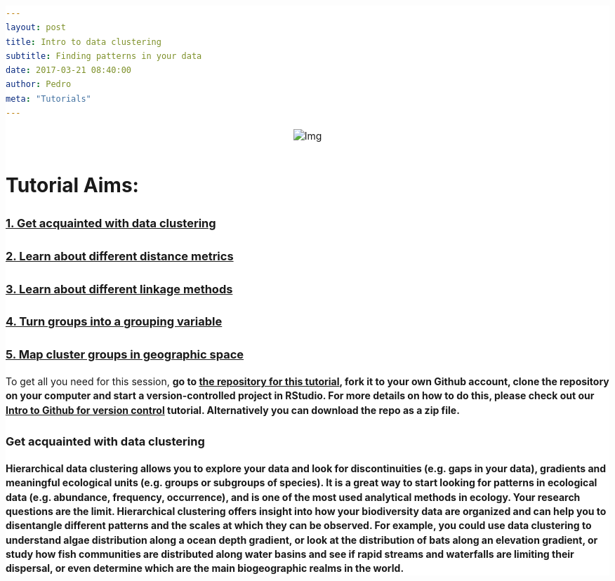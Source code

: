 ```yaml
---
layout: post
title: Intro to data clustering
subtitle: Finding patterns in your data
date: 2017-03-21 08:40:00
author: Pedro
meta: "Tutorials"
---
```

<div class="block">
	<center>
		<img src="{{ site.baseurl }}/img/tutheadercluster.png" alt="Img">
	</center>
</div>

# Tutorial Aims:

### <a href="#Introduction"> 1. Get acquainted with data clustering </a>

### <a href="#Distance"> 2. Learn about different distance metrics </a>

### <a href="#Linkage"> 3. Learn about different linkage methods </a>

### <a href="#Grouping"> 4. Turn groups into a grouping variable </a>

### <a href="#Mapping"> 5. Map cluster groups in geographic space </a>

<a name="Introduction"></a>

To get all you need for this session, __go to <a href = "https://github.com/ourcodingclub/CC-9-Data-clustering">the repository for this tutorial</a>, fork it to your own Github account, clone the repository on your computer and start a version-controlled project in RStudio. For more details on how to do this, please check out our <a href = "https://ourcodingclub.github.io/2017/02/27/git.html"> Intro to Github for version control</a> tutorial. Alternatively you can download the repo as a zip file.__

### Get acquainted with data clustering

<b>Hierarchical data clustering allows you to explore your data and look for discontinuities (e.g. gaps in your data), gradients and meaningful ecological units (e.g. groups or subgroups of species). It is a great way to start looking for patterns in ecological data (e.g. abundance, frequency, occurrence), and is one of the most used analytical methods in ecology. Your research questions are the limit. Hierarchical clustering offers insight into how your biodiversity data are organized and can help you to disentangle different patterns and the scales at which they can be observed. For example, you could use data clustering to understand algae distribution along a ocean depth gradient, or look at the distribution of bats along an elevation gradient, or study how fish communities are distributed along water basins and see if rapid streams and waterfalls are limiting their dispersal, or even determine which are the main biogeographic realms in the world.</b>
